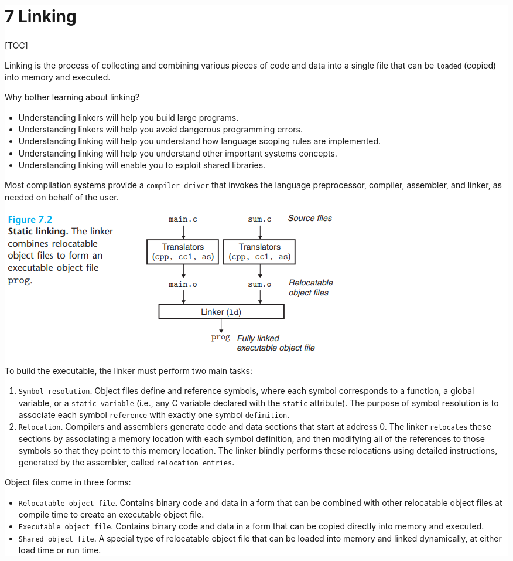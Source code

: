 # 7 Linking

[TOC]



Linking is the process of collecting and combining various pieces of code and data into a single file that can be `loaded` (copied) into memory and executed.

Why bother learning about linking?

- Understanding linkers will help you build large programs.
- Understanding linkers will help you avoid dangerous programming errors.
- Understanding linking will help you understand how language scoping rules are implemented.
- Understanding linking will help you understand other important systems concepts.
- Understanding linking will enable you to exploit shared libraries.

Most compilation systems provide a `compiler driver` that invokes the language preprocessor, compiler, assembler, and linker, as needed on behalf of the user.

![7_2](res/7_2.png)

To build the executable, the linker must perform two main tasks:

1. `Symbol resolution`. Object files define and reference symbols, where each symbol corresponds to a function, a global variable, or a `static variable` (i.e., any C variable declared with the `static` attribute). The purpose of symbol resolution is to associate each symbol `reference` with exactly one symbol `definition`.
2. `Relocation`. Compilers and assemblers generate code and data sections that start at address 0. The linker `relocates` these sections by associating a memory location with each symbol definition, and then modifying all of the references to those symbols so that they point to this memory location. The linker blindly performs these relocations using detailed instructions, generated by the assembler, called `relocation entries`.

Object files come in three forms:

- `Relocatable object file`. Contains binary code and data in a form that can be combined with other relocatable object files at compile time to create an executable object file.
- `Executable object file`. Contains binary code and data in a form that can be copied directly into memory and executed.
- `Shared object file`. A special type of relocatable object file that can be loaded into memory and linked dynamically, at either load time or run time.
